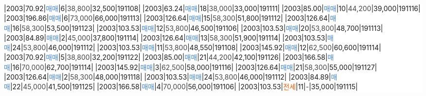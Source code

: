 |2003|70.92|<span style="color:#4285f3">매매</span>|6|<span style="color:#444444">38,800</span>|32,500|191108|
|2003|63.24|<span style="color:#4285f3">매매</span>|18|<span style="color:#444444">38,000</span>|33,000|191111|
|2003|85.00|<span style="color:#4285f3">매매</span>|10|<span style="color:#444444">44,200</span>|39,000|191116|
|2003|196.86|<span style="color:#4285f3">매매</span>|6|<span style="color:#444444">73,000</span>|66,000|191113|
|2003|126.64|<span style="color:#4285f3">매매</span>|15|<span style="color:#444444">58,300</span>|51,800|191112|
|2003|126.64|<span style="color:#4285f3">매매</span>|16|<span style="color:#444444">58,300</span>|53,500|191123|
|2003|103.53|<span style="color:#4285f3">매매</span>|12|<span style="color:#444444">53,800</span>|46,500|191106|
|2003|103.53|<span style="color:#4285f3">매매</span>|20|<span style="color:#444444">53,800</span>|48,700|191113|
|2003|84.89|<span style="color:#4285f3">매매</span>|2|<span style="color:#444444">45,000</span>|37,800|191114|
|2003|126.64|<span style="color:#4285f3">매매</span>|13|<span style="color:#444444">58,300</span>|51,900|191114|
|2003|103.53|<span style="color:#4285f3">매매</span>|24|<span style="color:#444444">53,800</span>|46,000|191112|
|2003|103.53|<span style="color:#4285f3">매매</span>|11|<span style="color:#444444">53,800</span>|48,550|191108|
|2003|145.92|<span style="color:#4285f3">매매</span>|12|<span style="color:#444444">62,500</span>|60,600|191114|
|2003|70.92|<span style="color:#4285f3">매매</span>|5|<span style="color:#444444">38,800</span>|32,200|191122|
|2003|85.00|<span style="color:#4285f3">매매</span>|21|<span style="color:#444444">44,200</span>|42,100|191126|
|2003|166.58|<span style="color:#4285f3">매매</span>|16|<span style="color:#444444">70,000</span>|62,700|191114|
|2003|145.92|<span style="color:#4285f3">매매</span>|3|<span style="color:#444444">62,500</span>|58,000|191116|
|2003|126.64|<span style="color:#4285f3">매매</span>|21|<span style="color:#444444">58,300</span>|55,000|191127|
|2003|126.64|<span style="color:#4285f3">매매</span>|2|<span style="color:#444444">58,300</span>|48,000|191118|
|2003|103.53|<span style="color:#4285f3">매매</span>|24|<span style="color:#444444">53,800</span>|46,000|191112|
|2003|84.89|<span style="color:#4285f3">매매</span>|22|<span style="color:#444444">45,000</span>|41,500|191125|
|2003|166.58|<span style="color:#4285f3">매매</span>|4|<span style="color:#444444">70,000</span>|56,000|191106|
|2003|103.53|<span style="color:#ff5a00">전세</span>|11|<span style="color:#444444">-</span>|35,000|191115|


<script async src="//pagead2.googlesyndication.com/pagead/js/adsbygoogle.js"></script>

<ins class="adsbygoogle"
     style="display:block"
     data-ad-client="ca-pub-2446590836940007"
     data-ad-slot="1659523306"
     data-ad-format="auto"
     data-full-width-responsive="true"></ins>
<script>
(adsbygoogle = window.adsbygoogle || []).push({});
</script>
